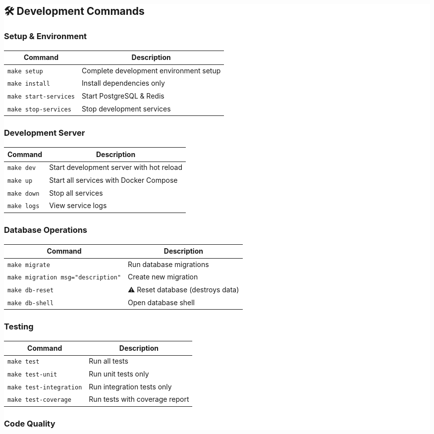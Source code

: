 ## 🛠️ Development Commands

### Setup & Environment

| Command | Description |
|---------|-------------|
| `make setup` | Complete development environment setup |
| `make install` | Install dependencies only |
| `make start-services` | Start PostgreSQL & Redis |
| `make stop-services` | Stop development services |

### Development Server

| Command | Description |
|---------|-------------|
| `make dev` | Start development server with hot reload |
| `make up` | Start all services with Docker Compose |
| `make down` | Stop all services |
| `make logs` | View service logs |

### Database Operations

| Command | Description |
|---------|-------------|
| `make migrate` | Run database migrations |
| `make migration msg="description"` | Create new migration |
| `make db-reset` | ⚠️  Reset database (destroys data) |
| `make db-shell` | Open database shell |

### Testing

| Command | Description |
|---------|-------------|
| `make test` | Run all tests |
| `make test-unit` | Run unit tests only |
| `make test-integration` | Run integration tests only |
| `make test-coverage` | Run tests with coverage report |

### Code Quality
